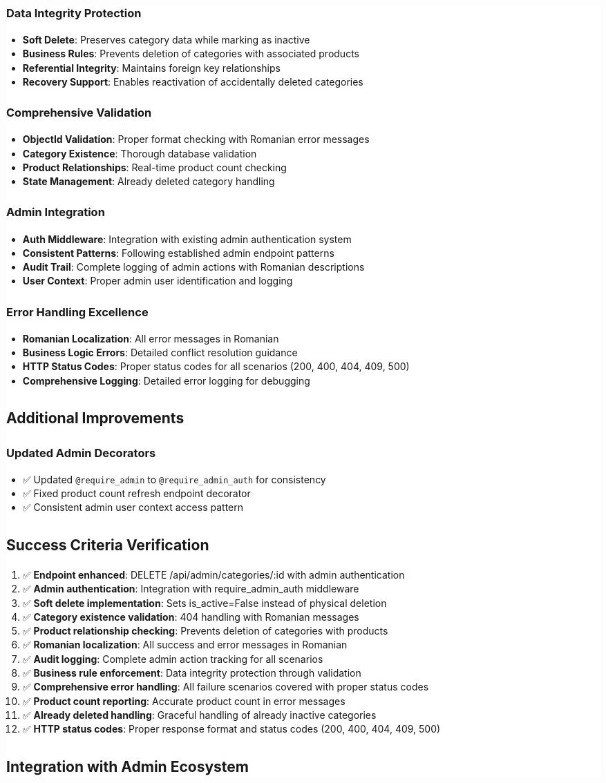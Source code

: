 ### Data Integrity Protection
- **Soft Delete**: Preserves category data while marking as inactive
- **Business Rules**: Prevents deletion of categories with associated products
- **Referential Integrity**: Maintains foreign key relationships
- **Recovery Support**: Enables reactivation of accidentally deleted categories

### Comprehensive Validation
- **ObjectId Validation**: Proper format checking with Romanian error messages
- **Category Existence**: Thorough database validation
- **Product Relationships**: Real-time product count checking
- **State Management**: Already deleted category handling

### Admin Integration
- **Auth Middleware**: Integration with existing admin authentication system
- **Consistent Patterns**: Following established admin endpoint patterns
- **Audit Trail**: Complete logging of admin actions with Romanian descriptions
- **User Context**: Proper admin user identification and logging

### Error Handling Excellence
- **Romanian Localization**: All error messages in Romanian
- **Business Logic Errors**: Detailed conflict resolution guidance
- **HTTP Status Codes**: Proper status codes for all scenarios (200, 400, 404, 409, 500)
- **Comprehensive Logging**: Detailed error logging for debugging

## Additional Improvements

### Updated Admin Decorators
- ✅ Updated `@require_admin` to `@require_admin_auth` for consistency
- ✅ Fixed product count refresh endpoint decorator
- ✅ Consistent admin user context access pattern

## Success Criteria Verification

1. ✅ **Endpoint enhanced**: DELETE /api/admin/categories/:id with admin authentication
2. ✅ **Admin authentication**: Integration with require_admin_auth middleware
3. ✅ **Soft delete implementation**: Sets is_active=False instead of physical deletion
4. ✅ **Category existence validation**: 404 handling with Romanian messages
5. ✅ **Product relationship checking**: Prevents deletion of categories with products
6. ✅ **Romanian localization**: All success and error messages in Romanian
7. ✅ **Audit logging**: Complete admin action tracking for all scenarios
8. ✅ **Business rule enforcement**: Data integrity protection through validation
9. ✅ **Comprehensive error handling**: All failure scenarios covered with proper status codes
10. ✅ **Product count reporting**: Accurate product count in error messages
11. ✅ **Already deleted handling**: Graceful handling of already inactive categories
12. ✅ **HTTP status codes**: Proper response format and status codes (200, 400, 404, 409, 500)

## Integration with Admin Ecosystem
